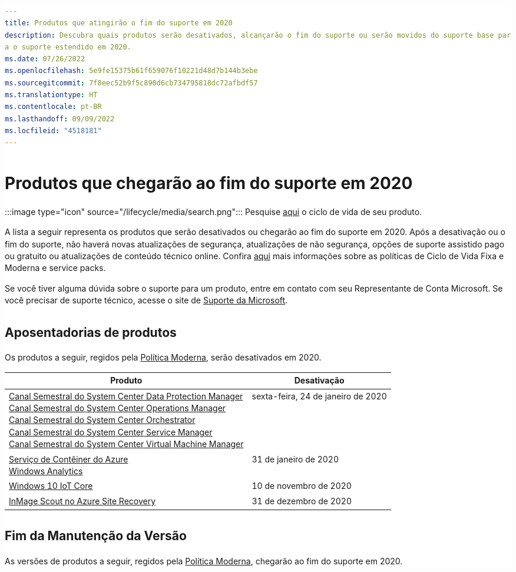 ```yaml
---
title: Produtos que atingirão o fim do suporte em 2020
description: Descubra quais produtos serão desativados, alcançarão o fim do suporte ou serão movidos do suporte base para o suporte estendido em 2020.
ms.date: 07/26/2022
ms.openlocfilehash: 5e9fe15375b61f659076f10221d48d7b144b3ebe
ms.sourcegitcommit: 7f8eec52b9f5c890d6cb734795818dc72afbdf57
ms.translationtype: HT
ms.contentlocale: pt-BR
ms.lasthandoff: 09/09/2022
ms.locfileid: "4518181"
---
```

# <a name="products-ending-support-in-2020"></a>Produtos que chegarão ao fim do suporte em 2020

:::image type="icon" source="/lifecycle/media/search.png":::
Pesquise [aqui](/lifecycle/products/) o ciclo de vida de seu produto.

A lista a seguir representa os produtos que serão desativados ou chegarão ao fim do suporte em 2020. Após a desativação ou o fim do suporte, não haverá novas atualizações de segurança, atualizações de não segurança, opções de suporte assistido pago ou gratuito ou atualizações de conteúdo técnico online. Confira [aqui](/lifecycle/overview/product-end-of-support-overview) mais informações sobre as políticas de Ciclo de Vida Fixa e Moderna e service packs.

Se você tiver alguma dúvida sobre o suporte para um produto, entre em contato com seu Representante de Conta Microsoft. Se você precisar de suporte técnico, acesse o site de [Suporte da Microsoft](https://support.microsoft.com/contactus/?ws=support).

## <a name="product-retirements"></a>Aposentadorias de produtos

Os produtos a seguir, regidos pela [Política Moderna](/lifecycle/policies/modern), serão desativados em 2020.

| Produto | Desativação |
| --- | --- |
| [Canal Semestral do System Center Data Protection Manager](/lifecycle/products/system-center-data-protection-manager-semi-annual-channel?branch=live)<br>[Canal Semestral do System Center Operations Manager](/lifecycle/products/system-center-operations-manager-semi-annual-channel?branch=live)<br>[Canal Semestral do System Center Orchestrator](/lifecycle/products/system-center-orchestrator-semi-annual-channel?branch=live)<br>[Canal Semestral do System Center Service Manager](/lifecycle/products/system-center-service-manager-semi-annual-channel?branch=live)<br>[Canal Semestral do System Center Virtual Machine Manager](/lifecycle/products/system-center-virtual-machine-manager-semi-annual-channel?branch=live)<br> | sexta-feira, 24 de janeiro de 2020 |
| [Serviço de Contêiner do Azure](/lifecycle/products/azure-container-service?branch=live)<br>[Windows Analytics](/lifecycle/products/windows-analytics?branch=live)<br> | 31 de janeiro de 2020 |
| [Windows 10 IoT Core](/lifecycle/products/windows-10-iot-core?branch=live)<br> | 10 de novembro de 2020 |
| [InMage Scout no Azure Site Recovery](/lifecycle/products/inmageasr-scout?branch=live)<br> | 31 de dezembro de 2020 |


## <a name="release-end-of-servicing"></a>Fim da Manutenção da Versão

As versões de produtos a seguir, regidos pela [Política Moderna](/lifecycle/policies/modern), chegarão ao fim do suporte em 2020.
